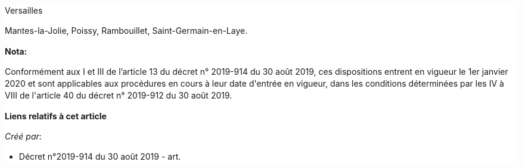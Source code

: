 Versailles</td>
      <td align="left">

Mantes-la-Jolie, Poissy, Rambouillet, Saint-Germain-en-Laye.</td>
    </tr>
  </tbody>
</table>

**Nota:**

Conformément aux I et III de l’article 13 du décret n° 2019-914 du 30 août 2019, ces dispositions entrent en vigueur le 1er
janvier 2020 et sont applicables aux procédures en cours à leur date d'entrée en vigueur, dans les conditions déterminées par
les IV à VIII de l'article 40 du décret n° 2019-912 du 30 août 2019.

**Liens relatifs à cet article**

_Créé par_:

  - Décret n°2019-914 du 30 août 2019 - art.

